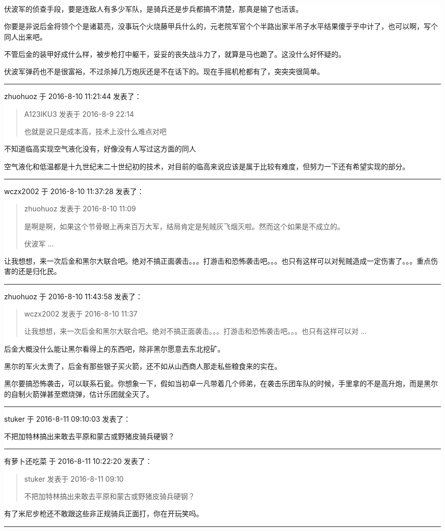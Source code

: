 伏波军的侦查手段，要是连敌人有多少军队，是骑兵还是步兵都搞不清楚，那真是输了也活该。

你要是非说后金将领个个是诸葛亮，没事玩个火烧藤甲兵什么的，元老院军官个个半路出家半吊子水平结果傻乎乎中计了，也可以啊，写个同人出来吧。

不管后金的装甲好成什么样，被步枪打中躯干，妥妥的丧失战斗力了，就算是马也跪了。这没什么好怀疑的。

伏波军弹药也不是很富裕，不过杀掉几万炮灰还是不在话下的。现在手摇机枪都有了，突突突很简单。

---

zhuohuoz 于 2016-8-10 11:21:44 发表了：

> A123IKU3 发表于 2016-8-9 22:14
>
> 也就是说只是成本高，技术上没什么难点对吧

不知道临高实现空气液化没有，好像没有人写过这方面的同人

空气液化和低温都是十九世纪末二十世纪初的技术，对目前的临高来说应该是属于比较有难度，但努力一下还有希望实现的部分。

---

wczx2002 于 2016-8-10 11:37:28 发表了：

> zhuohuoz 发表于 2016-8-10 11:09
>
> 是啊是啊，如果这个节骨眼上再来百万大军，结局肯定是髡贼灰飞烟灭啦。然而这个如果是不成立的。
>
> 伏波军 ...

让我想想，来一次后金和黑尔大联合吧。绝对不搞正面袭击。。。打游击和恐怖袭击吧。。。也只有这样可以对髡贼造成一定伤害了。。。重点伤害的还是归化民。

---

zhuohuoz 于 2016-8-10 11:43:58 发表了：

> wczx2002 发表于 2016-8-10 11:37
>
> 让我想想，来一次后金和黑尔大联合吧。绝对不搞正面袭击。。。打游击和恐怖袭击吧。。。也只有这样可以对 ...

后金大概没什么能让黑尔看得上的东西吧，除非黑尔愿意去东北挖矿。

黑尔的军火太贵了，后金有那些银子买火箭，还不如从山西商人那走私些粮食来的实在。

黑尔要搞恐怖袭击，可以联系石瓮。你想象一下，假如当初卓一凡带着几个师弟，在袭击乐团车队的时候，手里拿的不是高升炮，而是黑尔的自制火箭弹甚至燃烧弹，估计乐团就全灭了。

---

stuker 于 2016-8-11 09:10:03 发表了：

不把加特林搞出来敢去平原和蒙古或野猪皮骑兵硬钢？

---

有萝卜还吃菜 于 2016-8-11 10:22:20 发表了：

> stuker 发表于 2016-8-11 09:10
>
> 不把加特林搞出来敢去平原和蒙古或野猪皮骑兵硬钢？

有了米尼步枪还不敢跟这些非正规骑兵正面打，你在开玩笑吗。

---